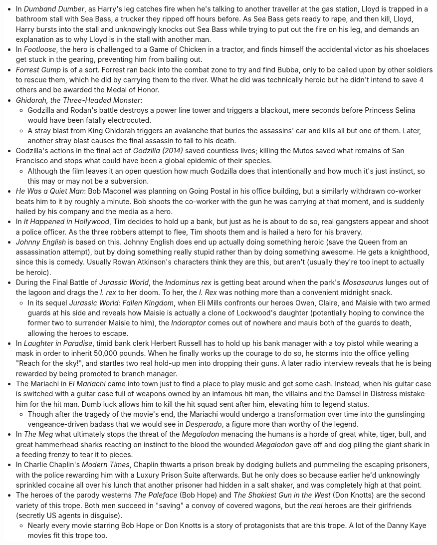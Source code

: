-   In _Dumband Dumber_, as Harry's leg catches fire when he's talking to another traveller at the gas station, Lloyd is trapped in a bathroom stall with Sea Bass, a trucker they ripped off hours before. As Sea Bass gets ready to rape, and then kill, Lloyd, Harry bursts into the stall and unknowingly knocks out Sea Bass while trying to put out the fire on his leg, and demands an explanation as to why Lloyd is in the stall with another man.
-   In _Footloose_, the hero is challenged to a Game of Chicken in a tractor, and finds himself the accidental victor as his shoelaces get stuck in the gearing, preventing him from bailing out.
-   _Forrest Gump_ is of a sort. Forrest ran back into the combat zone to try and find Bubba, only to be called upon by other soldiers to rescue them, which he did by carrying them to the river. What he did was technically heroic but he didn't intend to save 4 others and be awarded the Medal of Honor.
-   _Ghidorah, the Three-Headed Monster_:
    -   Godzilla and Rodan's battle destroys a power line tower and triggers a blackout, mere seconds before Princess Selina would have been fatally electrocuted.
    -   A stray blast from King Ghidorah triggers an avalanche that buries the assassins' car and kills all but one of them. Later, another stray blast causes the final assassin to fall to his death.
-   Godzilla's actions in the final act of _Godzilla (2014)_ saved countless lives; killing the Mutos saved what remains of San Francisco and stops what could have been a global epidemic of their species.
    -   Although the film leaves it an open question how much Godzilla does that intentionally and how much it's just instinct, so this may or may not be a subversion.
-   _He Was a Quiet Man_: Bob Maconel was planning on Going Postal in his office building, but a similarly withdrawn co-worker beats him to it by roughly a minute. Bob shoots the co-worker with the gun he was carrying at that moment, and is suddenly hailed by his company and the media as a hero.
-   In _It Happened in Hollywood_, Tim decides to hold up a bank, but just as he is about to do so, real gangsters appear and shoot a police officer. As the three robbers attempt to flee, Tim shoots them and is hailed a hero for his bravery.
-   _Johnny English_ is based on this. Johnny English does end up actually doing something heroic (save the Queen from an assassination attempt), but by doing something really stupid rather than by doing something awesome. He gets a knighthood, since this is comedy. Usually Rowan Atkinson's characters think they are this, but aren't (usually they're too inept to actually be heroic).
-   During the Final Battle of _Jurassic World_, the _Indominus rex_ is getting beat around when the park's _Mosasaurus_ lunges out of the lagoon and drags the _I. rex_ to her doom. To her, the _I. Rex_ was nothing more than a convenient midnight snack.
    -   In its sequel _Jurassic World: Fallen Kingdom_, when Eli Mills confronts our heroes Owen, Claire, and Maisie with two armed guards at his side and reveals how Maisie is actually a clone of Lockwood's daughter (potentially hoping to convince the former two to surrender Maisie to him), the _Indoraptor_ comes out of nowhere and mauls both of the guards to death, allowing the heroes to escape.
-   In _Laughter in Paradise_, timid bank clerk Herbert Russell has to hold up his bank manager with a toy pistol while wearing a mask in order to inherit 50,000 pounds. When he finally works up the courage to do so, he storms into the office yelling "Reach for the sky!", and startles two real hold-up men into dropping their guns. A later radio interview reveals that he is being rewarded by being promoted to branch manager.
-   The Mariachi in _El Mariachi_ came into town just to find a place to play music and get some cash. Instead, when his guitar case is switched with a guitar case full of weapons owned by an infamous hit man, the villains and the Damsel in Distress mistake him for the hit man. Dumb luck allows him to kill the hit squad sent after him, elevating him to legend status.
    -   Though after the tragedy of the movie's end, the Mariachi would undergo a transformation over time into the gunslinging vengeance-driven badass that we would see in _Desperado_, a figure more than worthy of the legend.
-   In _The Meg_ what ultimately stops the threat of the _Megalodon_ menacing the humans is a horde of great white, tiger, bull, and great hammerhead sharks reacting on instinct to the blood the wounded _Megalodon_ gave off and dog piling the giant shark in a feeding frenzy to tear it to pieces.
-   In Charlie Chaplin's _Modern Times_, Chaplin thwarts a prison break by dodging bullets and pummeling the escaping prisoners, with the police rewarding him with a Luxury Prison Suite afterwards. But he only does so because earlier he'd unknowingly sprinkled cocaine all over his lunch that another prisoner had hidden in a salt shaker, and was completely high at that point.
-   The heroes of the parody westerns _The Paleface_ (Bob Hope) and _The Shakiest Gun in the West_ (Don Knotts) are the second variety of this trope. Both men succeed in "saving" a convoy of covered wagons, but the _real_ heroes are their girlfriends (secretly US agents in disguise).
    -   Nearly every movie starring Bob Hope or Don Knotts is a story of protagonists that are this trope. A lot of the Danny Kaye movies fit this trope too.